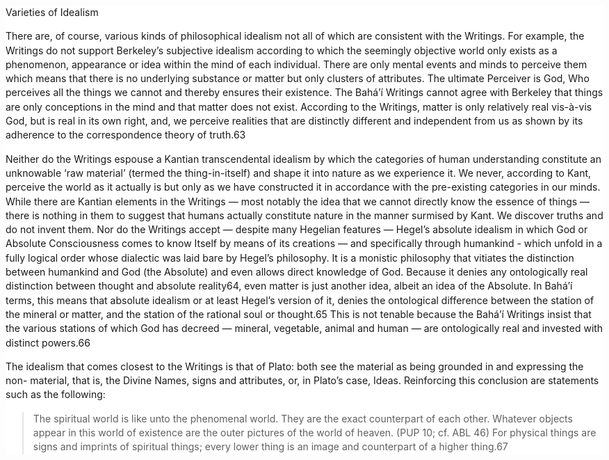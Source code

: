 Varieties of Idealism

There are, of course, various kinds of philosophical idealism not
all of which are consistent with the Writings. For example, the
Writings do not support Berkeley’s subjective idealism according to
which the seemingly objective world only exists as a phenomenon,
appearance or idea within the mind of each individual. There are
only mental events and minds to perceive them which means that
there is no underlying substance or matter but only clusters of
attributes. The ultimate Perceiver is God, Who perceives all the
things we cannot and thereby ensures their existence. The Bahá’í
Writings cannot agree with Berkeley that things are only
conceptions in the mind and that matter does not exist. According
to the Writings, matter is only relatively real vis-à-vis God, but is
real in its own right, and, we perceive realities that are distinctly
different and independent from us as shown by its adherence to the
correspondence theory of truth.63

Neither do the Writings espouse a Kantian transcendental
idealism by which the categories of human understanding constitute
an unknowable ‘raw material’ (termed the thing-in-itself) and shape
it into nature as we experience it. We never, according to Kant,
perceive the world as it actually is but only as we have constructed it
in accordance with the pre-existing categories in our minds. While
there are Kantian elements in the Writings — most notably the idea
that we cannot directly know the essence of things — there is
nothing in them to suggest that humans actually constitute nature in
the manner surmised by Kant. We discover truths and do not invent
them. Nor do the Writings accept — despite many Hegelian features
— Hegel’s absolute idealism in which God or Absolute Consciousness
comes to know Itself by means of its creations — and specifically
through humankind - which unfold in a fully logical order whose
dialectic was laid bare by Hegel’s philosophy. It is a monistic
philosophy that vitiates the distinction between humankind and God
(the Absolute) and even allows direct knowledge of God. Because it
denies any ontologically real distinction between thought and
absolute reality64, even matter is just another idea, albeit an idea of
the Absolute. In Bahá’í terms, this means that absolute idealism or at
least Hegel’s version of it, denies the ontological difference between
the station of the mineral or matter, and the station of the rational
soul or thought.65 This is not tenable because the Bahá’í Writings
insist that the various stations of which God has decreed — mineral,
vegetable, animal and human — are ontologically real and invested
with distinct powers.66

The idealism that comes closest to the Writings is that of Plato:
both see the material as being grounded in and expressing the non-
material, that is, the Divine Names, signs and attributes, or, in
Plato’s case, Ideas. Reinforcing this conclusion are statements such
as the following:

> The spiritual world is like unto the phenomenal world.
> They are the exact counterpart of each other. Whatever
> objects appear in this world of existence are the outer
> pictures of the world of heaven. (PUP 10; cf. ABL 46)
> For physical things are signs and imprints of spiritual
> things; every lower thing is an image and counterpart of a
> higher thing.67
